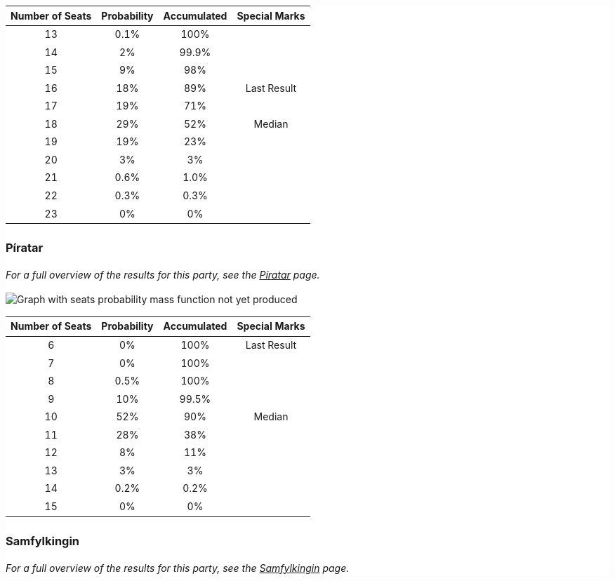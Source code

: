 | Number of Seats | Probability | Accumulated | Special Marks |
|:---------------:|:-----------:|:-----------:|:-------------:|
| 13 | 0.1% | 100% |  |
| 14 | 2% | 99.9% |  |
| 15 | 9% | 98% |  |
| 16 | 18% | 89% | Last Result |
| 17 | 19% | 71% |  |
| 18 | 29% | 52% | Median |
| 19 | 19% | 23% |  |
| 20 | 3% | 3% |  |
| 21 | 0.6% | 1.0% |  |
| 22 | 0.3% | 0.3% |  |
| 23 | 0% | 0% |  |

### Píratar

*For a full overview of the results for this party, see the [Píratar](party-píratar.html) page.*

![Graph with seats probability mass function not yet produced](2020-07-28-MMR-seats-pmf-píratar.png "Seats Probability Mass Function")

| Number of Seats | Probability | Accumulated | Special Marks |
|:---------------:|:-----------:|:-----------:|:-------------:|
| 6 | 0% | 100% | Last Result |
| 7 | 0% | 100% |  |
| 8 | 0.5% | 100% |  |
| 9 | 10% | 99.5% |  |
| 10 | 52% | 90% | Median |
| 11 | 28% | 38% |  |
| 12 | 8% | 11% |  |
| 13 | 3% | 3% |  |
| 14 | 0.2% | 0.2% |  |
| 15 | 0% | 0% |  |

### Samfylkingin

*For a full overview of the results for this party, see the [Samfylkingin](party-samfylkingin.html) page.*
